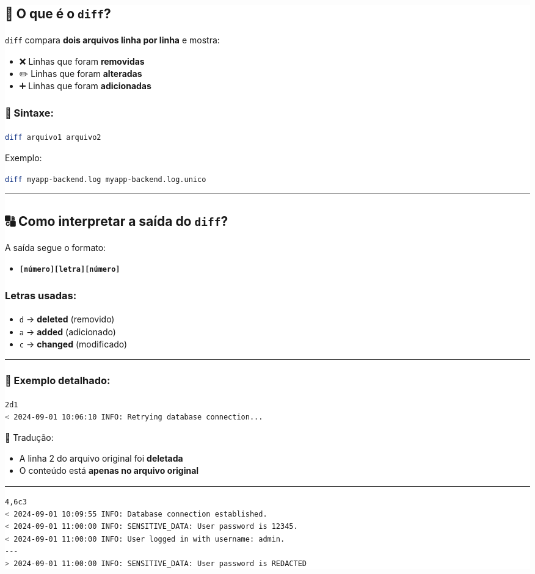 ## 🧰 O que é o `diff`?

`diff` compara **dois arquivos linha por linha** e mostra:

- ❌ Linhas que foram **removidas**
- ✏️ Linhas que foram **alteradas**
- ➕ Linhas que foram **adicionadas**

### 🧪 Sintaxe:
```bash
diff arquivo1 arquivo2
```

Exemplo:
```bash
diff myapp-backend.log myapp-backend.log.unico
```

---

## 🔠 Como interpretar a saída do `diff`?

A saída segue o formato:

- **`[número][letra][número]`**

### Letras usadas:
- `d` → **deleted** (removido)
- `a` → **added** (adicionado)
- `c` → **changed** (modificado)

---

### 🧵 Exemplo detalhado:

```bash
2d1
< 2024-09-01 10:06:10 INFO: Retrying database connection...
```

🧠 Tradução:

- A linha 2 do arquivo original foi **deletada**
- O conteúdo está **apenas no arquivo original**

---

```bash
4,6c3
< 2024-09-01 10:09:55 INFO: Database connection established.
< 2024-09-01 11:00:00 INFO: SENSITIVE_DATA: User password is 12345.
< 2024-09-01 11:00:00 INFO: User logged in with username: admin.
---
> 2024-09-01 11:00:00 INFO: SENSITIVE_DATA: User password is REDACTED
```
